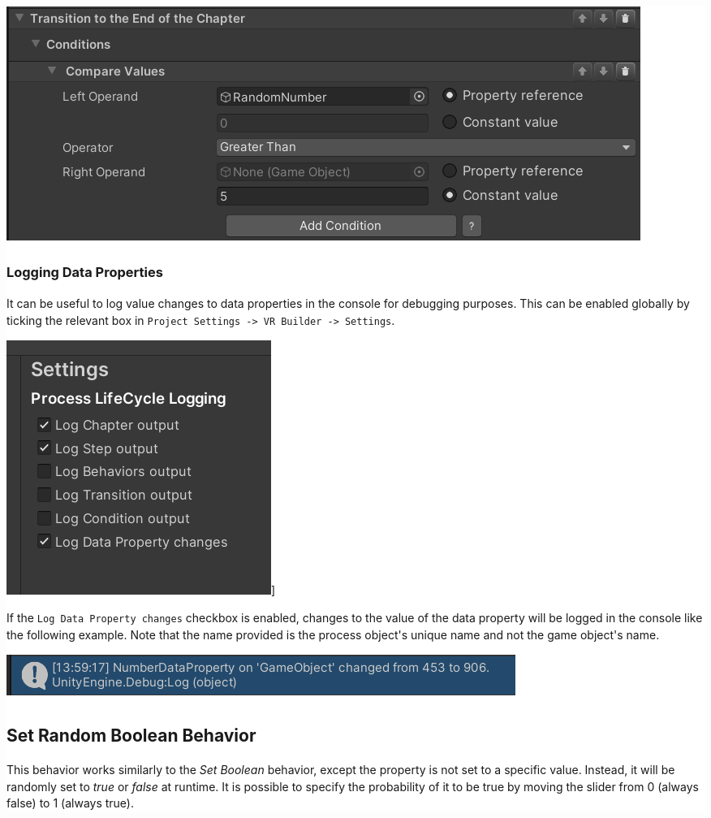 ![Compare Values Condition](images/compare-values-condition.png)

### Logging Data Properties

It can be useful to log value changes to data properties in the console for debugging purposes. This can be enabled globally by ticking the relevant box in `Project Settings -> VR Builder -> Settings`.

![Logging Settings](images/logging-settings.png)]

If the `Log Data Property changes` checkbox is enabled, changes to the value of the data property will be logged in the console like the following example. Note that the name provided is the process object's unique name and not the game object's name.

![Data Property Log Entry](images/data-property-log-entry.png)

## Set Random Boolean Behavior
This behavior works similarly to the *Set Boolean* behavior, except the property is not set to a specific value. Instead, it will be randomly set to *true* or *false* at runtime. It is possible to specify the probability of it to be true by moving the slider from 0 (always false) to 1 (always true).
